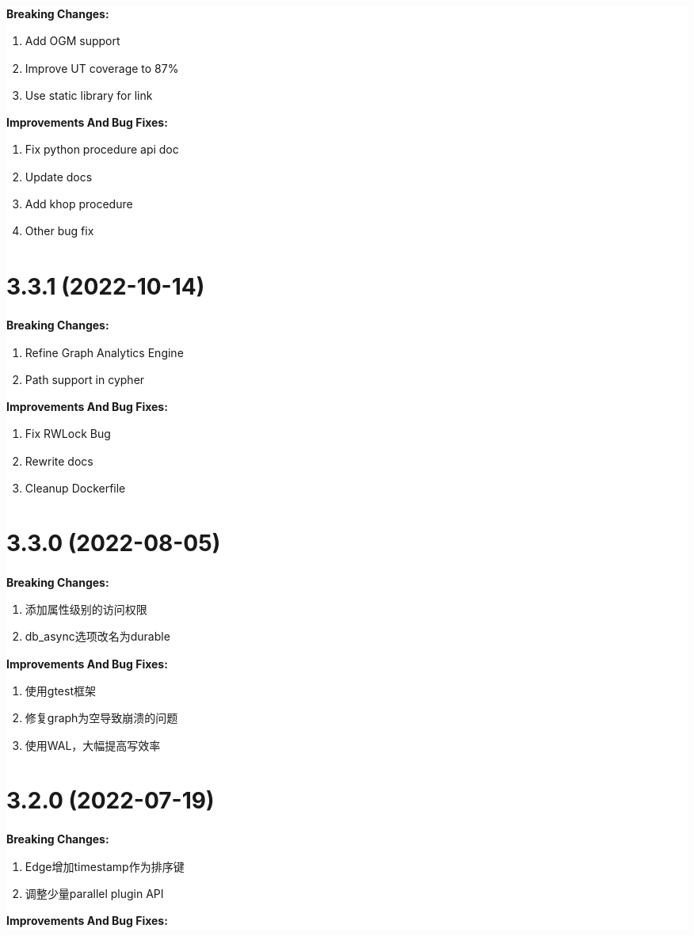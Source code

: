 **Breaking Changes:**

1. Add OGM support

2. Improve UT coverage to 87%

3. Use static library for link

**Improvements And Bug Fixes:**

1. Fix python procedure api doc

2. Update docs

3. Add khop procedure

4. Other bug fix

# 3.3.1 (2022-10-14)

**Breaking Changes:**

1. Refine Graph Analytics Engine

2. Path support in cypher

**Improvements And Bug Fixes:**

1. Fix RWLock Bug

2. Rewrite docs

3. Cleanup Dockerfile

# 3.3.0 (2022-08-05)

**Breaking Changes:**

1. 添加属性级别的访问权限
   
2. db_async选项改名为durable

**Improvements And Bug Fixes:**

1. 使用gtest框架

2. 修复graph为空导致崩溃的问题
   
3. 使用WAL，大幅提高写效率

# 3.2.0 (2022-07-19)

**Breaking Changes:**

1. Edge增加timestamp作为排序键
   
2. 调整少量parallel plugin API

**Improvements And Bug Fixes:**
